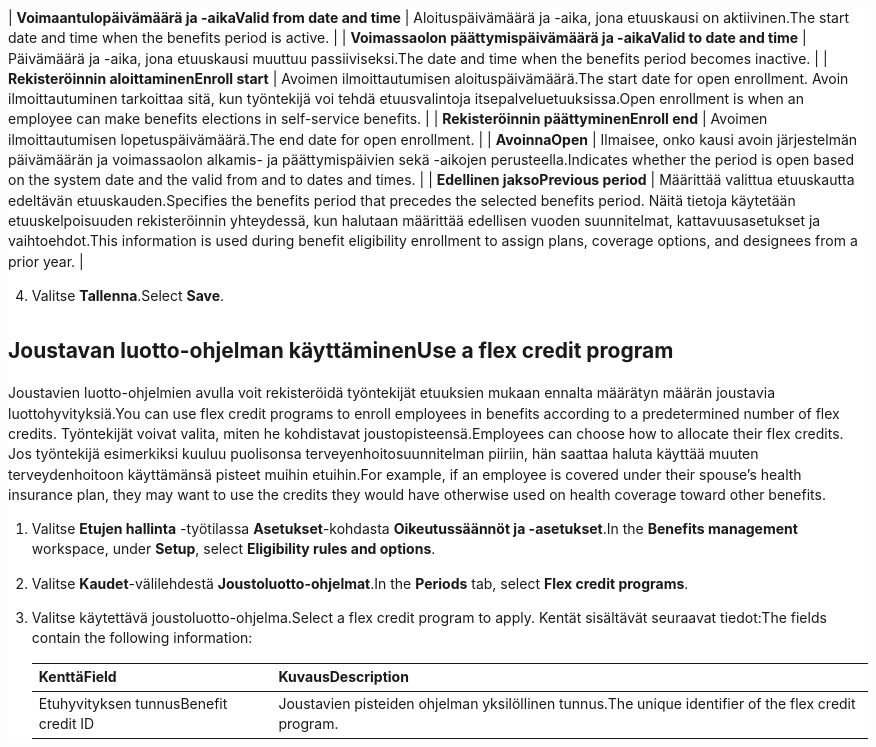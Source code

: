    | <span data-ttu-id="b221a-243">**Voimaantulopäivämäärä ja -aika**</span><span class="sxs-lookup"><span data-stu-id="b221a-243">**Valid from date and time**</span></span> | <span data-ttu-id="b221a-244">Aloituspäivämäärä ja -aika, jona etuuskausi on aktiivinen.</span><span class="sxs-lookup"><span data-stu-id="b221a-244">The start date and time when the benefits period is active.</span></span> |
   | <span data-ttu-id="b221a-245">**Voimassaolon päättymispäivämäärä ja -aika**</span><span class="sxs-lookup"><span data-stu-id="b221a-245">**Valid to date and time**</span></span> | <span data-ttu-id="b221a-246">Päivämäärä ja -aika, jona etuuskausi muuttuu passiiviseksi.</span><span class="sxs-lookup"><span data-stu-id="b221a-246">The date and time when the benefits period becomes inactive.</span></span> |
   | <span data-ttu-id="b221a-247">**Rekisteröinnin aloittaminen**</span><span class="sxs-lookup"><span data-stu-id="b221a-247">**Enroll start**</span></span> | <span data-ttu-id="b221a-248">Avoimen ilmoittautumisen aloituspäivämäärä.</span><span class="sxs-lookup"><span data-stu-id="b221a-248">The start date for open enrollment.</span></span> <span data-ttu-id="b221a-249">Avoin ilmoittautuminen tarkoittaa sitä, kun työntekijä voi tehdä etuusvalintoja itsepalveluetuuksissa.</span><span class="sxs-lookup"><span data-stu-id="b221a-249">Open enrollment is when an employee can make benefits elections in self-service benefits.</span></span> |
   | <span data-ttu-id="b221a-250">**Rekisteröinnin päättyminen**</span><span class="sxs-lookup"><span data-stu-id="b221a-250">**Enroll end**</span></span> | <span data-ttu-id="b221a-251">Avoimen ilmoittautumisen lopetuspäivämäärä.</span><span class="sxs-lookup"><span data-stu-id="b221a-251">The end date for open enrollment.</span></span> |
   | <span data-ttu-id="b221a-252">**Avoinna**</span><span class="sxs-lookup"><span data-stu-id="b221a-252">**Open**</span></span> | <span data-ttu-id="b221a-253">Ilmaisee, onko kausi avoin järjestelmän päivämäärän ja voimassaolon alkamis- ja päättymispäivien sekä -aikojen perusteella.</span><span class="sxs-lookup"><span data-stu-id="b221a-253">Indicates whether the period is open based on the system date and the valid from and to dates and times.</span></span> | 
   | <span data-ttu-id="b221a-254">**Edellinen jakso**</span><span class="sxs-lookup"><span data-stu-id="b221a-254">**Previous period**</span></span> | <span data-ttu-id="b221a-255">Määrittää valittua etuuskautta edeltävän etuuskauden.</span><span class="sxs-lookup"><span data-stu-id="b221a-255">Specifies the benefits period that precedes the selected benefits period.</span></span> <span data-ttu-id="b221a-256">Näitä tietoja käytetään etuuskelpoisuuden rekisteröinnin yhteydessä, kun halutaan määrittää edellisen vuoden suunnitelmat, kattavuusasetukset ja vaihtoehdot.</span><span class="sxs-lookup"><span data-stu-id="b221a-256">This information is used during benefit eligibility enrollment to assign plans, coverage options, and designees from a prior year.</span></span> |
 
4. <span data-ttu-id="b221a-257">Valitse **Tallenna**.</span><span class="sxs-lookup"><span data-stu-id="b221a-257">Select **Save**.</span></span>

## <a name="use-a-flex-credit-program"></a><span data-ttu-id="b221a-258">Joustavan luotto-ohjelman käyttäminen</span><span class="sxs-lookup"><span data-stu-id="b221a-258">Use a flex credit program</span></span>

<span data-ttu-id="b221a-259">Joustavien luotto-ohjelmien avulla voit rekisteröidä työntekijät etuuksien mukaan ennalta määrätyn määrän joustavia luottohyvityksiä.</span><span class="sxs-lookup"><span data-stu-id="b221a-259">You can use flex credit programs to enroll employees in benefits according to a predetermined number of flex credits.</span></span> <span data-ttu-id="b221a-260">Työntekijät voivat valita, miten he kohdistavat joustopisteensä.</span><span class="sxs-lookup"><span data-stu-id="b221a-260">Employees can choose how to allocate their flex credits.</span></span> <span data-ttu-id="b221a-261">Jos työntekijä esimerkiksi kuuluu puolisonsa terveyenhoitosuunnitelman piiriin, hän saattaa haluta käyttää muuten terveydenhoitoon käyttämänsä pisteet muihin etuihin.</span><span class="sxs-lookup"><span data-stu-id="b221a-261">For example, if an employee is covered under their spouse’s health insurance plan, they may want to use the credits they would have otherwise used on health coverage toward other benefits.</span></span>

1. <span data-ttu-id="b221a-262">Valitse **Etujen hallinta** -työtilassa **Asetukset**-kohdasta **Oikeutussäännöt ja -asetukset**.</span><span class="sxs-lookup"><span data-stu-id="b221a-262">In the **Benefits management** workspace, under **Setup**, select **Eligibility rules and options**.</span></span>

2. <span data-ttu-id="b221a-263">Valitse **Kaudet**-välilehdestä **Joustoluotto-ohjelmat**.</span><span class="sxs-lookup"><span data-stu-id="b221a-263">In the **Periods** tab, select **Flex credit programs**.</span></span>

3. <span data-ttu-id="b221a-264">Valitse käytettävä joustoluotto-ohjelma.</span><span class="sxs-lookup"><span data-stu-id="b221a-264">Select a flex credit program to apply.</span></span> <span data-ttu-id="b221a-265">Kentät sisältävät seuraavat tiedot:</span><span class="sxs-lookup"><span data-stu-id="b221a-265">The fields contain the following information:</span></span>

   | <span data-ttu-id="b221a-266">Kenttä</span><span class="sxs-lookup"><span data-stu-id="b221a-266">Field</span></span> | <span data-ttu-id="b221a-267">Kuvaus</span><span class="sxs-lookup"><span data-stu-id="b221a-267">Description</span></span> |
   | --- | --- |
   | <span data-ttu-id="b221a-268">Etuhyvityksen tunnus</span><span class="sxs-lookup"><span data-stu-id="b221a-268">Benefit credit ID</span></span> | <span data-ttu-id="b221a-269">Joustavien pisteiden ohjelman yksilöllinen tunnus.</span><span class="sxs-lookup"><span data-stu-id="b221a-269">The unique identifier of the flex credit program.</span></span> |